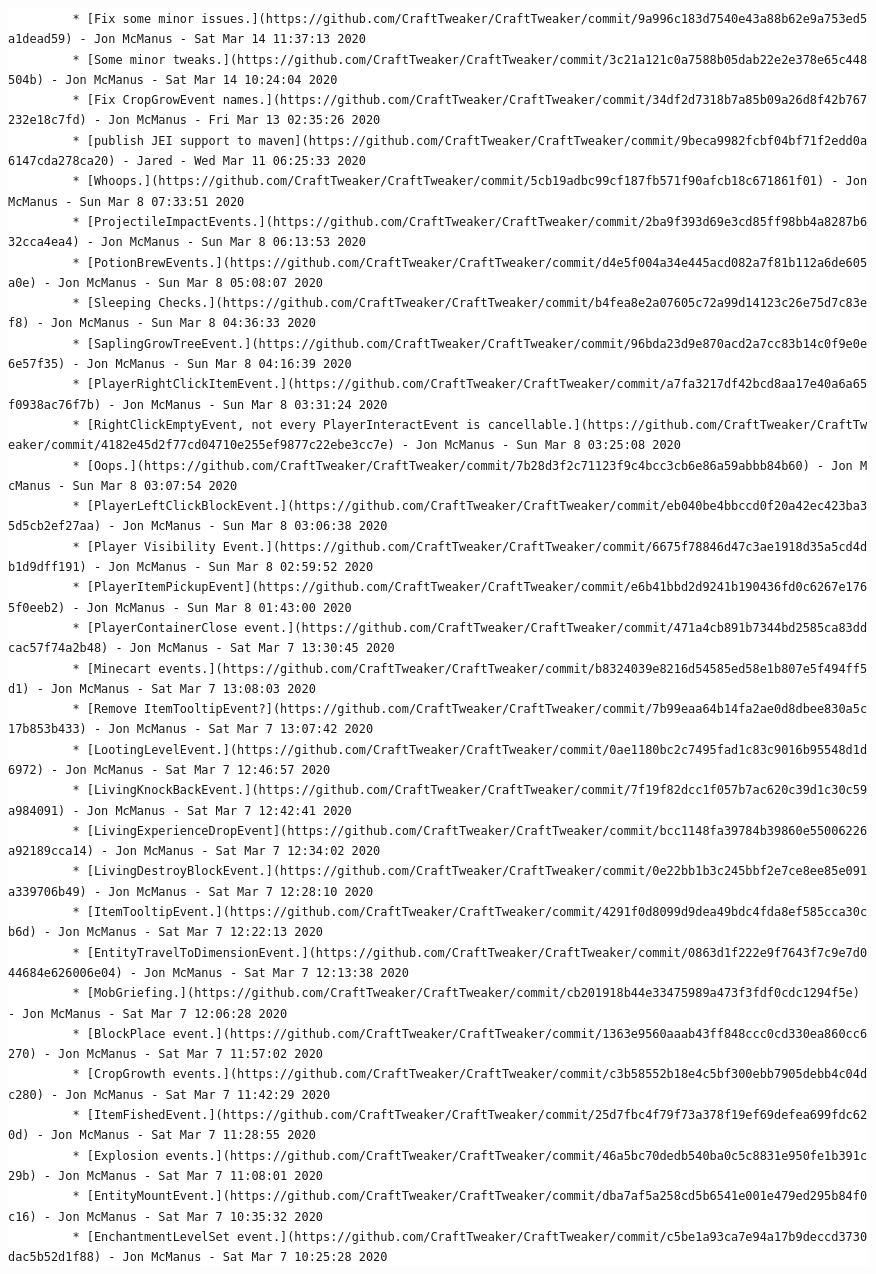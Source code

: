 			 * [Fix some minor issues.](https://github.com/CraftTweaker/CraftTweaker/commit/9a996c183d7540e43a88b62e9a753ed5a1dead59) - Jon McManus - Sat Mar 14 11:37:13 2020 
			 * [Some minor tweaks.](https://github.com/CraftTweaker/CraftTweaker/commit/3c21a121c0a7588b05dab22e2e378e65c448504b) - Jon McManus - Sat Mar 14 10:24:04 2020 
			 * [Fix CropGrowEvent names.](https://github.com/CraftTweaker/CraftTweaker/commit/34df2d7318b7a85b09a26d8f42b767232e18c7fd) - Jon McManus - Fri Mar 13 02:35:26 2020 
			 * [publish JEI support to maven](https://github.com/CraftTweaker/CraftTweaker/commit/9beca9982fcbf04bf71f2edd0a6147cda278ca20) - Jared - Wed Mar 11 06:25:33 2020 
			 * [Whoops.](https://github.com/CraftTweaker/CraftTweaker/commit/5cb19adbc99cf187fb571f90afcb18c671861f01) - Jon McManus - Sun Mar 8 07:33:51 2020 
			 * [ProjectileImpactEvents.](https://github.com/CraftTweaker/CraftTweaker/commit/2ba9f393d69e3cd85ff98bb4a8287b632cca4ea4) - Jon McManus - Sun Mar 8 06:13:53 2020 
			 * [PotionBrewEvents.](https://github.com/CraftTweaker/CraftTweaker/commit/d4e5f004a34e445acd082a7f81b112a6de605a0e) - Jon McManus - Sun Mar 8 05:08:07 2020 
			 * [Sleeping Checks.](https://github.com/CraftTweaker/CraftTweaker/commit/b4fea8e2a07605c72a99d14123c26e75d7c83ef8) - Jon McManus - Sun Mar 8 04:36:33 2020 
			 * [SaplingGrowTreeEvent.](https://github.com/CraftTweaker/CraftTweaker/commit/96bda23d9e870acd2a7cc83b14c0f9e0e6e57f35) - Jon McManus - Sun Mar 8 04:16:39 2020 
			 * [PlayerRightClickItemEvent.](https://github.com/CraftTweaker/CraftTweaker/commit/a7fa3217df42bcd8aa17e40a6a65f0938ac76f7b) - Jon McManus - Sun Mar 8 03:31:24 2020 
			 * [RightClickEmptyEvent, not every PlayerInteractEvent is cancellable.](https://github.com/CraftTweaker/CraftTweaker/commit/4182e45d2f77cd04710e255ef9877c22ebe3cc7e) - Jon McManus - Sun Mar 8 03:25:08 2020 
			 * [Oops.](https://github.com/CraftTweaker/CraftTweaker/commit/7b28d3f2c71123f9c4bcc3cb6e86a59abbb84b60) - Jon McManus - Sun Mar 8 03:07:54 2020 
			 * [PlayerLeftClickBlockEvent.](https://github.com/CraftTweaker/CraftTweaker/commit/eb040be4bbccd0f20a42ec423ba35d5cb2ef27aa) - Jon McManus - Sun Mar 8 03:06:38 2020 
			 * [Player Visibility Event.](https://github.com/CraftTweaker/CraftTweaker/commit/6675f78846d47c3ae1918d35a5cd4db1d9dff191) - Jon McManus - Sun Mar 8 02:59:52 2020 
			 * [PlayerItemPickupEvent](https://github.com/CraftTweaker/CraftTweaker/commit/e6b41bbd2d9241b190436fd0c6267e1765f0eeb2) - Jon McManus - Sun Mar 8 01:43:00 2020 
			 * [PlayerContainerClose event.](https://github.com/CraftTweaker/CraftTweaker/commit/471a4cb891b7344bd2585ca83ddcac57f74a2b48) - Jon McManus - Sat Mar 7 13:30:45 2020 
			 * [Minecart events.](https://github.com/CraftTweaker/CraftTweaker/commit/b8324039e8216d54585ed58e1b807e5f494ff5d1) - Jon McManus - Sat Mar 7 13:08:03 2020 
			 * [Remove ItemTooltipEvent?](https://github.com/CraftTweaker/CraftTweaker/commit/7b99eaa64b14fa2ae0d8dbee830a5c17b853b433) - Jon McManus - Sat Mar 7 13:07:42 2020 
			 * [LootingLevelEvent.](https://github.com/CraftTweaker/CraftTweaker/commit/0ae1180bc2c7495fad1c83c9016b95548d1d6972) - Jon McManus - Sat Mar 7 12:46:57 2020 
			 * [LivingKnockBackEvent.](https://github.com/CraftTweaker/CraftTweaker/commit/7f19f82dcc1f057b7ac620c39d1c30c59a984091) - Jon McManus - Sat Mar 7 12:42:41 2020 
			 * [LivingExperienceDropEvent](https://github.com/CraftTweaker/CraftTweaker/commit/bcc1148fa39784b39860e55006226a92189cca14) - Jon McManus - Sat Mar 7 12:34:02 2020 
			 * [LivingDestroyBlockEvent.](https://github.com/CraftTweaker/CraftTweaker/commit/0e22bb1b3c245bbf2e7ce8ee85e091a339706b49) - Jon McManus - Sat Mar 7 12:28:10 2020 
			 * [ItemTooltipEvent.](https://github.com/CraftTweaker/CraftTweaker/commit/4291f0d8099d9dea49bdc4fda8ef585cca30cb6d) - Jon McManus - Sat Mar 7 12:22:13 2020 
			 * [EntityTravelToDimensionEvent.](https://github.com/CraftTweaker/CraftTweaker/commit/0863d1f222e9f7643f7c9e7d044684e626006e04) - Jon McManus - Sat Mar 7 12:13:38 2020 
			 * [MobGriefing.](https://github.com/CraftTweaker/CraftTweaker/commit/cb201918b44e33475989a473f3fdf0cdc1294f5e) - Jon McManus - Sat Mar 7 12:06:28 2020 
			 * [BlockPlace event.](https://github.com/CraftTweaker/CraftTweaker/commit/1363e9560aaab43ff848ccc0cd330ea860cc6270) - Jon McManus - Sat Mar 7 11:57:02 2020 
			 * [CropGrowth events.](https://github.com/CraftTweaker/CraftTweaker/commit/c3b58552b18e4c5bf300ebb7905debb4c04dc280) - Jon McManus - Sat Mar 7 11:42:29 2020 
			 * [ItemFishedEvent.](https://github.com/CraftTweaker/CraftTweaker/commit/25d7fbc4f79f73a378f19ef69defea699fdc620d) - Jon McManus - Sat Mar 7 11:28:55 2020 
			 * [Explosion events.](https://github.com/CraftTweaker/CraftTweaker/commit/46a5bc70dedb540ba0c5c8831e950fe1b391c29b) - Jon McManus - Sat Mar 7 11:08:01 2020 
			 * [EntityMountEvent.](https://github.com/CraftTweaker/CraftTweaker/commit/dba7af5a258cd5b6541e001e479ed295b84f0c16) - Jon McManus - Sat Mar 7 10:35:32 2020 
			 * [EnchantmentLevelSet event.](https://github.com/CraftTweaker/CraftTweaker/commit/c5be1a93ca7e94a17b9deccd3730dac5b52d1f88) - Jon McManus - Sat Mar 7 10:25:28 2020 